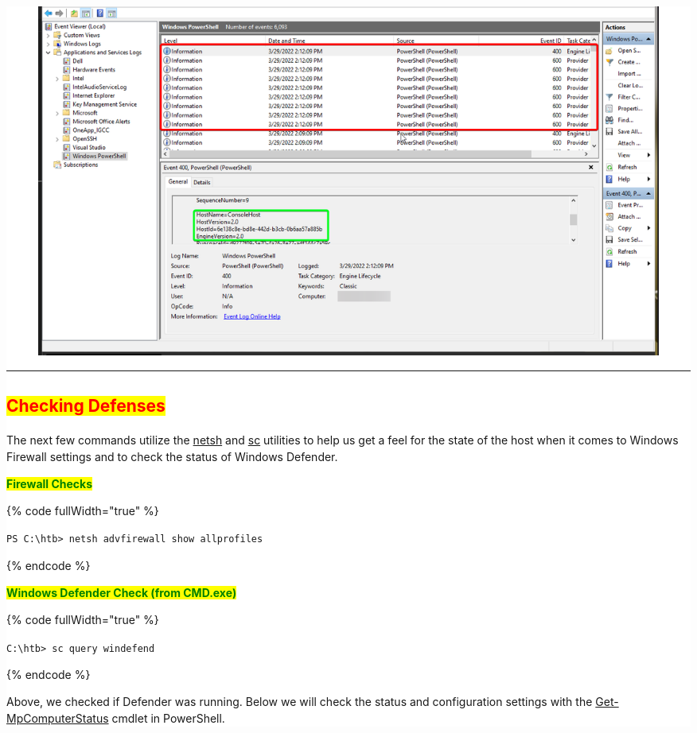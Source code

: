 <figure><img src="../../.gitbook/assets/start-event.webp" alt=""><figcaption></figcaption></figure>

***

## <mark style="color:red;">Checking Defenses</mark>

The next few commands utilize the [netsh](https://docs.microsoft.com/en-us/windows-server/networking/technologies/netsh/netsh-contexts) and [sc](https://docs.microsoft.com/en-us/windows-server/administration/windows-commands/sc-query) utilities to help us get a feel for the state of the host when it comes to Windows Firewall settings and to check the status of Windows Defender.

<mark style="color:green;">**Firewall Checks**</mark>

{% code fullWidth="true" %}
```powershell-session
PS C:\htb> netsh advfirewall show allprofiles
```
{% endcode %}

<mark style="color:green;">**Windows Defender Check (from CMD.exe)**</mark>

{% code fullWidth="true" %}
```cmd-session
C:\htb> sc query windefend
```
{% endcode %}

Above, we checked if Defender was running. Below we will check the status and configuration settings with the [Get-MpComputerStatus](https://docs.microsoft.com/en-us/powershell/module/defender/get-mpcomputerstatus?view=windowsserver2022-ps) cmdlet in PowerShell.
